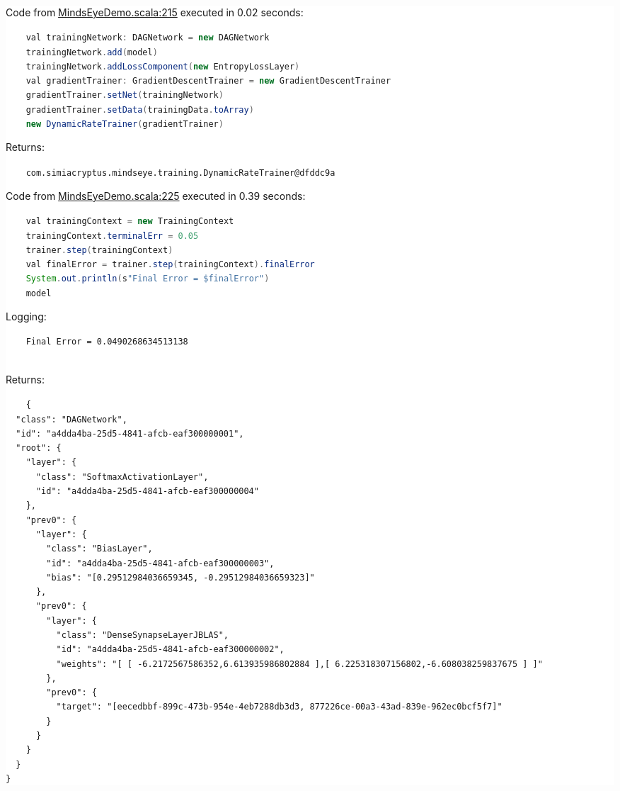 

Code from [MindsEyeDemo.scala:215](../../src/test/scala/MindsEyeDemo.scala#L215) executed in 0.02 seconds: 
```java
    val trainingNetwork: DAGNetwork = new DAGNetwork
    trainingNetwork.add(model)
    trainingNetwork.addLossComponent(new EntropyLossLayer)
    val gradientTrainer: GradientDescentTrainer = new GradientDescentTrainer
    gradientTrainer.setNet(trainingNetwork)
    gradientTrainer.setData(trainingData.toArray)
    new DynamicRateTrainer(gradientTrainer)
```

Returns: 

```
    com.simiacryptus.mindseye.training.DynamicRateTrainer@dfddc9a
```



Code from [MindsEyeDemo.scala:225](../../src/test/scala/MindsEyeDemo.scala#L225) executed in 0.39 seconds: 
```java
    val trainingContext = new TrainingContext
    trainingContext.terminalErr = 0.05
    trainer.step(trainingContext)
    val finalError = trainer.step(trainingContext).finalError
    System.out.println(s"Final Error = $finalError")
    model
```
Logging: 
```
    Final Error = 0.0490268634513138
    
```

Returns: 

```
    {
  "class": "DAGNetwork",
  "id": "a4dda4ba-25d5-4841-afcb-eaf300000001",
  "root": {
    "layer": {
      "class": "SoftmaxActivationLayer",
      "id": "a4dda4ba-25d5-4841-afcb-eaf300000004"
    },
    "prev0": {
      "layer": {
        "class": "BiasLayer",
        "id": "a4dda4ba-25d5-4841-afcb-eaf300000003",
        "bias": "[0.29512984036659345, -0.29512984036659323]"
      },
      "prev0": {
        "layer": {
          "class": "DenseSynapseLayerJBLAS",
          "id": "a4dda4ba-25d5-4841-afcb-eaf300000002",
          "weights": "[ [ -6.2172567586352,6.613935986802884 ],[ 6.225318307156802,-6.608038259837675 ] ]"
        },
        "prev0": {
          "target": "[eecedbbf-899c-473b-954e-4eb7288db3d3, 877226ce-00a3-43ad-839e-962ec0bcf5f7]"
        }
      }
    }
  }
}
```